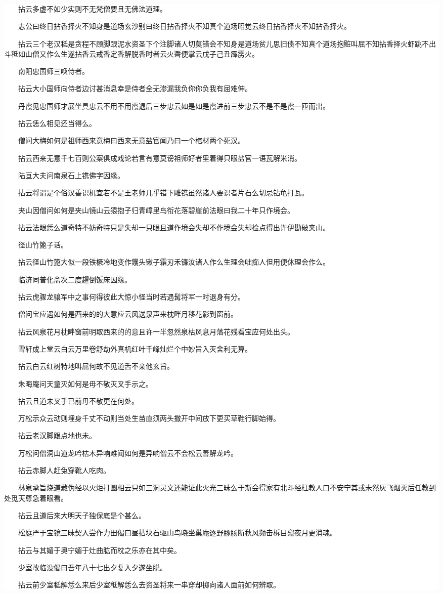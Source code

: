 　　拈云多虚不如少实则不无梵僧要且无佛法道理。

　　志公曰终日拈香择火不知身是道场玄沙别曰终日拈香择火不知真个道场昭觉云终日拈香择火不知拈香择火。

　　拈云三个老汉秪是贪程不顾脚跟泥水资圣下个注脚诸人切莫错会不知身是道场贫儿思旧债不知真个道场抱赃叫屈不知拈香择火虾跳不出斗秪如山僧又作么生遂拈香云戒香定香解脱香时者云火聻便掌云戊子己丑霹雳火。

　　南阳忠国师三唤侍者。

　　拈云大小国师向侍者边讨甚消息幸是侍者全无渗漏我负你你负我有屈难伸。

　　丹霞见忠国师才展坐具忠云不用不用霞退后三步忠云如是如是霞进前三步忠云不是不是霞一匝而出。

　　拈云恁么相见还当得么。

　　僧问大梅如何是祖师西来意梅曰西来无意盐官闻乃曰一个棺材两个死汉。

　　拈云西来无意千七百则公案俱成戏论若言有意莫谤祖师好者里着得只眼盐官一语瓦解米消。

　　陆亘大夫问南泉石上镌佛字因缘。

　　拈云将谓是个俗汉善识机宜若不是王老师几乎错下雕镌虽然诸人要识者片石么切忌钻龟打瓦。

　　夹山因僧问如何是夹山镜山云猿抱子归青嶂里鸟衔花落碧崖前法眼曰我二十年只作境会。

　　拈云法眼恁么道奇特不妨奇特只是失却一只眼且道作境会失却不作境会失却检点得出许伊勘破夹山。

　　径山竹篦子话。

　　拈云径山竹篦大似一段铁橛冷地变作钁头锹子霜刃禾镰汝诸人作么生理会咄痴人但用便休理会作么。

　　临济同普化斋次二度趯倒饭床因缘。

　　拈云虎骤龙骧军中之事何得彼此大惊小怪当时若遇髯将军一时退身有分。

　　僧问宝应遇如何是西来的的大意应云风送泉声来枕畔月移花影到窗前。

　　拈云风泉花月枕畔窗前明取西来的的意且许一半忽然泉枯风息月落花残看宝应何处出头。

　　雪轩成上堂云白云万里卷舒劫外真机红叶千峰灿烂个中妙旨入灭舍利无算。

　　拈云白云红树特地叫屈何故不见道舌不亲他玄旨。

　　朱晦庵问天童灭如何是毋不敬灭叉手示之。

　　拈云且道未叉手已前毋不敬更在何处。

　　万松示众云动则埋身千丈不动则当处生苗直须两头撒开中间放下更买草鞋行脚始得。

　　拈云老汉脚跟点地也未。

　　万松问僧洞山道龙吟枯木异响难闻如何是异响僧云不会松云善解龙吟。

　　拈云赤脚人赶兔穿靴人吃肉。

　　林泉承旨烧道藏伪经以火炬打圆相云只如三洞灵文还能证此火光三昧么于斯会得家有北斗经枉教人口不安宁其或未然灰飞烟灭后任教到处觅天尊急着眼看。

　　拈云且道后来大明天子独保底是个甚么。

　　松庭严于宝镜三昧契入尝作力田偈曰昼拈块石驱山鸟晓坐巢庵逐野豚肠断秋风频击柝目窥夜月更消魂。

　　拈云与其媚于奥宁媚于灶曲肱而枕之乐亦在其中矣。

　　少室改临没偈曰吾年八十七出夕复入夕遂坐脱。

　　拈云前少室秪解恁么来后少室秪解恁么去资圣将来一串穿却掷向诸人面前如何辨取。
